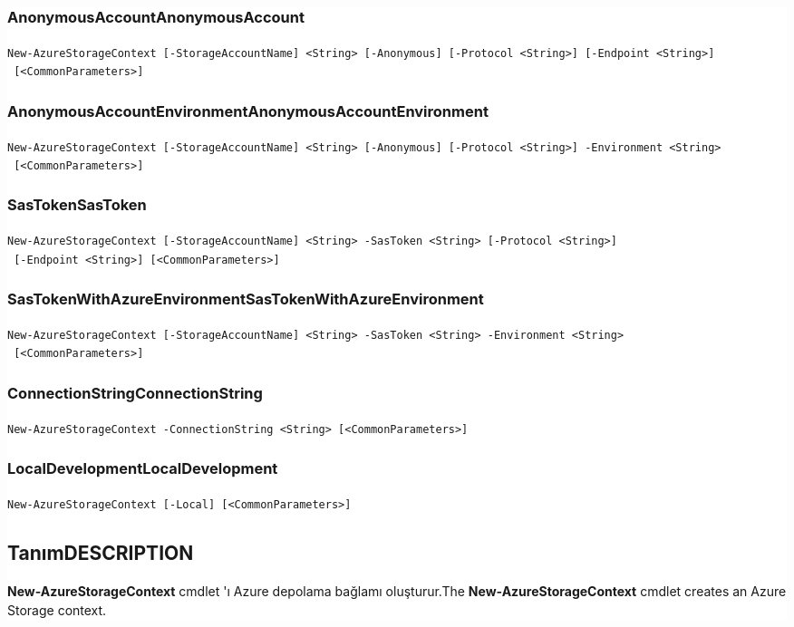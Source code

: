 ### <span data-ttu-id="25f2d-107">AnonymousAccount</span><span class="sxs-lookup"><span data-stu-id="25f2d-107">AnonymousAccount</span></span>
```
New-AzureStorageContext [-StorageAccountName] <String> [-Anonymous] [-Protocol <String>] [-Endpoint <String>]
 [<CommonParameters>]
```

### <span data-ttu-id="25f2d-108">AnonymousAccountEnvironment</span><span class="sxs-lookup"><span data-stu-id="25f2d-108">AnonymousAccountEnvironment</span></span>
```
New-AzureStorageContext [-StorageAccountName] <String> [-Anonymous] [-Protocol <String>] -Environment <String>
 [<CommonParameters>]
```

### <span data-ttu-id="25f2d-109">SasToken</span><span class="sxs-lookup"><span data-stu-id="25f2d-109">SasToken</span></span>
```
New-AzureStorageContext [-StorageAccountName] <String> -SasToken <String> [-Protocol <String>]
 [-Endpoint <String>] [<CommonParameters>]
```

### <span data-ttu-id="25f2d-110">SasTokenWithAzureEnvironment</span><span class="sxs-lookup"><span data-stu-id="25f2d-110">SasTokenWithAzureEnvironment</span></span>
```
New-AzureStorageContext [-StorageAccountName] <String> -SasToken <String> -Environment <String>
 [<CommonParameters>]
```

### <span data-ttu-id="25f2d-111">ConnectionString</span><span class="sxs-lookup"><span data-stu-id="25f2d-111">ConnectionString</span></span>
```
New-AzureStorageContext -ConnectionString <String> [<CommonParameters>]
```

### <span data-ttu-id="25f2d-112">LocalDevelopment</span><span class="sxs-lookup"><span data-stu-id="25f2d-112">LocalDevelopment</span></span>
```
New-AzureStorageContext [-Local] [<CommonParameters>]
```

## <span data-ttu-id="25f2d-113">Tanım</span><span class="sxs-lookup"><span data-stu-id="25f2d-113">DESCRIPTION</span></span>
<span data-ttu-id="25f2d-114">**New-AzureStorageContext** cmdlet 'ı Azure depolama bağlamı oluşturur.</span><span class="sxs-lookup"><span data-stu-id="25f2d-114">The **New-AzureStorageContext** cmdlet creates an Azure Storage context.</span></span>
